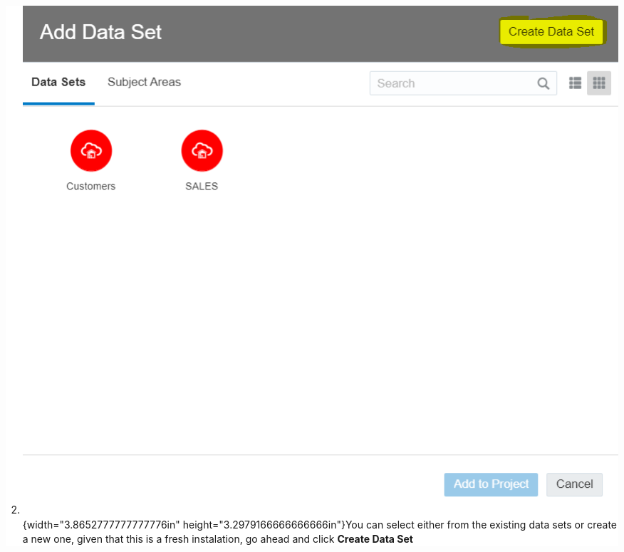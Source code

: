 2.  ![](./media/image60.png){width="3.8652777777777776in"
    height="3.2979166666666666in"}You can select either from the
    existing data sets or create a new one, given that this is a fresh
    instalation, go ahead and click **Create Data Set**
